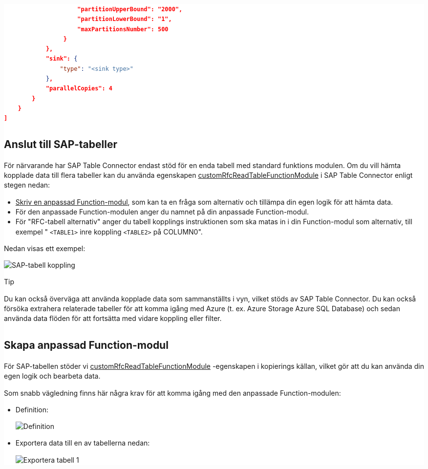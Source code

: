 ```json
                     "partitionUpperBound": "2000",
                     "partitionLowerBound": "1",
                     "maxPartitionsNumber": 500
                 }
            },
            "sink": {
                "type": "<sink type>"
            },
            "parallelCopies": 4
        }
    }
]
```

## <a name="join-sap-tables"></a>Anslut till SAP-tabeller

För närvarande har SAP Table Connector endast stöd för en enda tabell med standard funktions modulen. Om du vill hämta kopplade data till flera tabeller kan du använda egenskapen [customRfcReadTableFunctionModule](#copy-activity-properties) i SAP Table Connector enligt stegen nedan:

- [Skriv en anpassad Function-modul](#create-custom-function-module), som kan ta en fråga som alternativ och tillämpa din egen logik för att hämta data.
- För den anpassade Function-modulen anger du namnet på din anpassade Function-modul.
- För "RFC-tabell alternativ" anger du tabell kopplings instruktionen som ska matas in i din Function-modul som alternativ, till exempel " `<TABLE1>` inre koppling `<TABLE2>` på COLUMN0".

Nedan visas ett exempel:

![SAP-tabell koppling](./media/connector-sap-table/sap-table-join.png) 

>[!TIP]
>Du kan också överväga att använda kopplade data som sammanställts i vyn, vilket stöds av SAP Table Connector.
>Du kan också försöka extrahera relaterade tabeller för att komma igång med Azure (t. ex. Azure Storage Azure SQL Database) och sedan använda data flöden för att fortsätta med vidare koppling eller filter.

## <a name="create-custom-function-module"></a>Skapa anpassad Function-modul

För SAP-tabellen stöder vi [customRfcReadTableFunctionModule](#copy-activity-properties) -egenskapen i kopierings källan, vilket gör att du kan använda din egen logik och bearbeta data.

Som snabb vägledning finns här några krav för att komma igång med den anpassade Function-modulen:

- Definition:

    ![Definition](./media/connector-sap-table/custom-function-module-definition.png) 

- Exportera data till en av tabellerna nedan:

    ![Exportera tabell 1](./media/connector-sap-table/export-table-1.png) 
